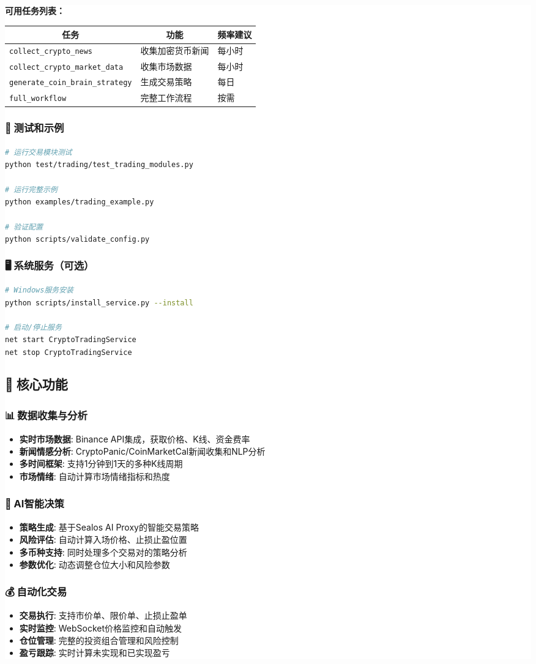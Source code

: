 **可用任务列表：**

| 任务 | 功能 | 频率建议 |
|------|------|----------|
| `collect_crypto_news` | 收集加密货币新闻 | 每小时 |
| `collect_crypto_market_data` | 收集市场数据 | 每小时 |
| `generate_coin_brain_strategy` | 生成交易策略 | 每日 |
| `full_workflow` | 完整工作流程 | 按需 |

### 🧪 测试和示例

```bash
# 运行交易模块测试
python test/trading/test_trading_modules.py

# 运行完整示例
python examples/trading_example.py

# 验证配置
python scripts/validate_config.py
```

### 🖥️ 系统服务（可选）

```bash
# Windows服务安装
python scripts/install_service.py --install

# 启动/停止服务
net start CryptoTradingService
net stop CryptoTradingService
```

## 🌟 核心功能

### 📊 数据收集与分析
- **实时市场数据**: Binance API集成，获取价格、K线、资金费率
- **新闻情感分析**: CryptoPanic/CoinMarketCal新闻收集和NLP分析
- **多时间框架**: 支持1分钟到1天的多种K线周期
- **市场情绪**: 自动计算市场情绪指标和热度

### 🤖 AI智能决策
- **策略生成**: 基于Sealos AI Proxy的智能交易策略
- **风险评估**: 自动计算入场价格、止损止盈位置
- **多币种支持**: 同时处理多个交易对的策略分析
- **参数优化**: 动态调整仓位大小和风险参数

### 💰 自动化交易
- **交易执行**: 支持市价单、限价单、止损止盈单
- **实时监控**: WebSocket价格监控和自动触发
- **仓位管理**: 完整的投资组合管理和风险控制
- **盈亏跟踪**: 实时计算未实现和已实现盈亏
